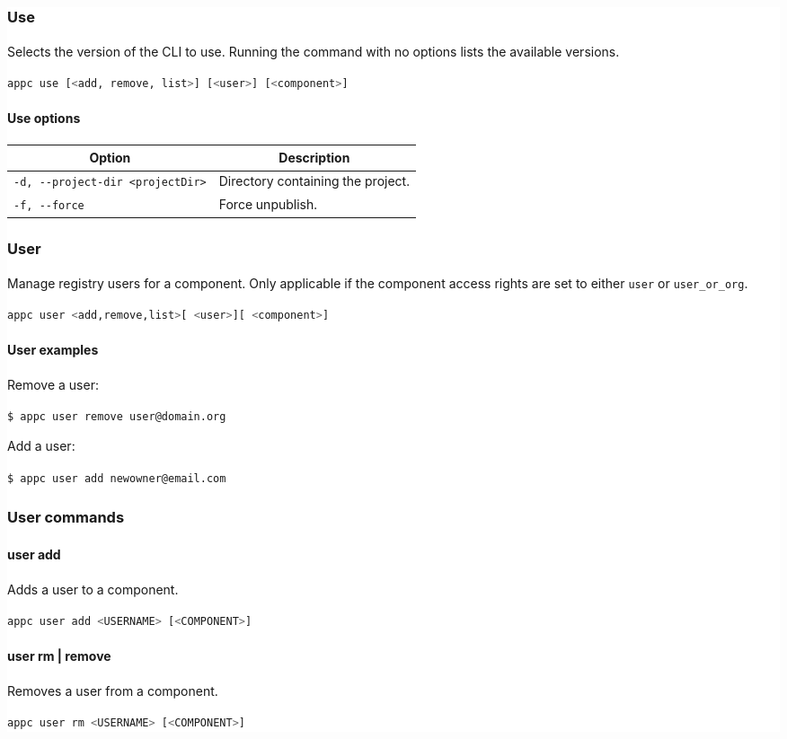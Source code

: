 ### Use

Selects the version of the CLI to use. Running the command with no options lists the available versions.

```bash
appc use [<add, remove, list>] [<user>] [<component>]
```

#### Use options

| Option | Description |
| --- | --- |
| `-d, --project-dir <projectDir>` | Directory containing the project. |
| `-f, --force` | Force unpublish. |

### User

Manage registry users for a component. Only applicable if the component access rights are set to either `user` or `user_or_org`.

```bash
appc user <add,remove,list>[ <user>][ <component>]
```

#### User examples

Remove a user:

```bash
$ appc user remove user@domain.org
```

Add a user:

```bash
$ appc user add newowner@email.com
```

### User commands

#### user add

Adds a user to a component.

```bash
appc user add <USERNAME> [<COMPONENT>]
```

#### user rm | remove

Removes a user from a component.

```bash
appc user rm <USERNAME> [<COMPONENT>]
```
